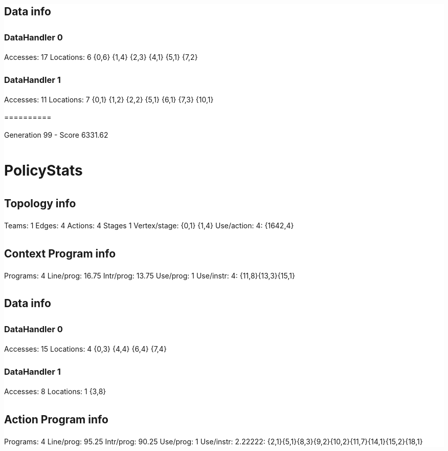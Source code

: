 ## Data info

### DataHandler 0
Accesses:	17
Locations:	6
{0,6} {1,4} {2,3} {4,1} {5,1} {7,2} 

### DataHandler 1
Accesses:	11
Locations:	7
{0,1} {1,2} {2,2} {5,1} {6,1} {7,3} {10,1} 


==========

Generation 99 - Score 6331.62

# PolicyStats
## Topology info
Teams:		1
Edges:		4
Actions:	4
Stages		1
Vertex/stage:	{0,1} {1,4} 
Use/action:	4: {1642,4} 

## Context Program info
Programs:	4
Line/prog:	16.75
Intr/prog:	13.75
Use/prog:	1
Use/instr:	4: {11,8}{13,3}{15,1}

## Data info

### DataHandler 0
Accesses:	15
Locations:	4
{0,3} {4,4} {6,4} {7,4} 

### DataHandler 1
Accesses:	8
Locations:	1
{3,8} 


## Action Program info
Programs:	4
Line/prog:	95.25
Intr/prog:	90.25
Use/prog:	1
Use/instr:	2.22222: {2,1}{5,1}{8,3}{9,2}{10,2}{11,7}{14,1}{15,2}{18,1}
